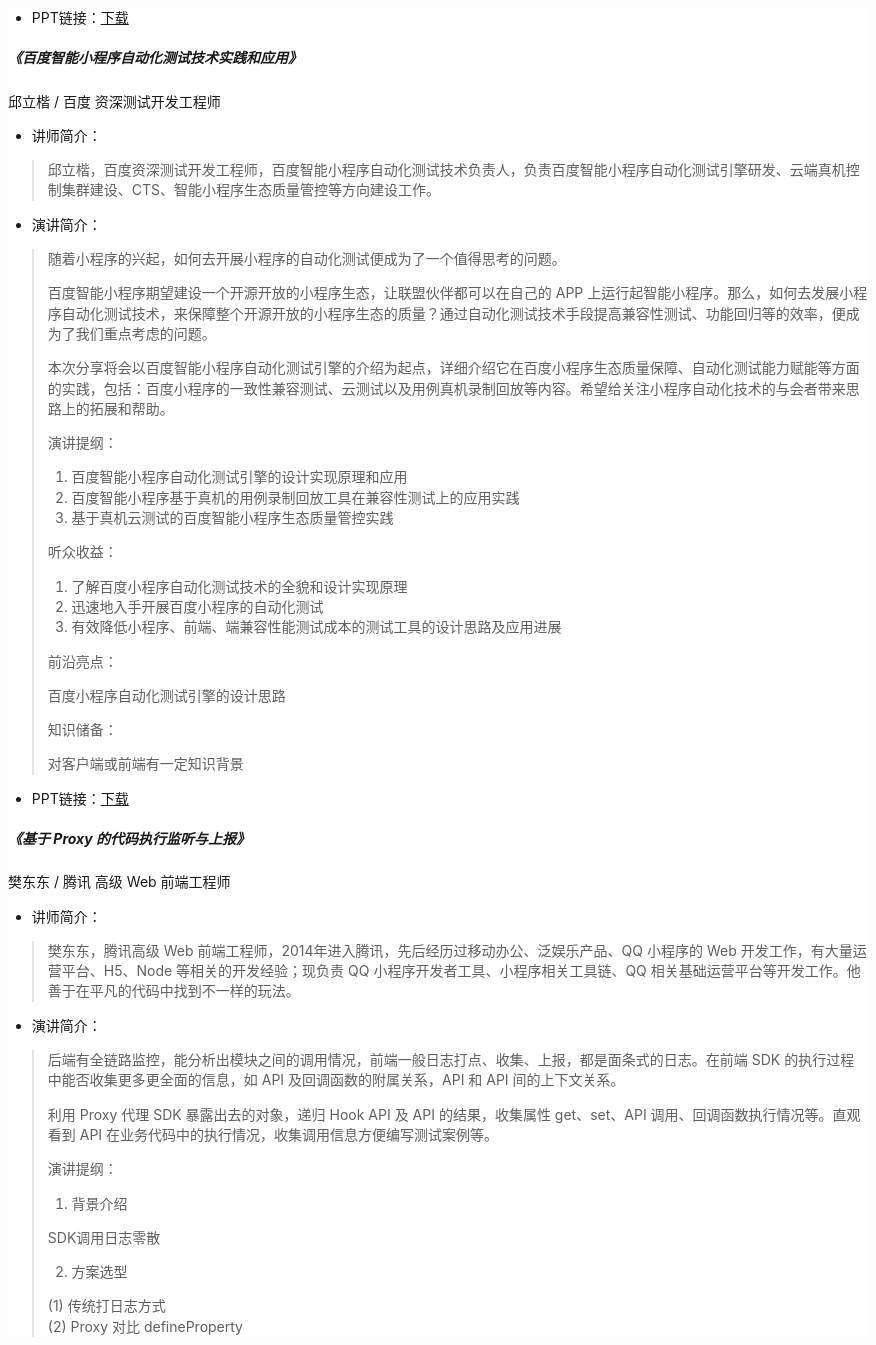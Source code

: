 - PPT链接：[下载](http://ppt.geekbang.org/slide/download?cid=55&pid=2776)


##### 《百度智能小程序自动化测试技术实践和应用》
 邱立楷 / 百度 资深测试开发工程师
- 讲师简介：
> 邱立楷，百度资深测试开发工程师，百度智能小程序自动化测试技术负责人，负责百度智能小程序自动化测试引擎研发、云端真机控制集群建设、CTS、智能小程序生态质量管控等方向建设工作。
>

- 演讲简介：
> 随着小程序的兴起，如何去开展小程序的自动化测试便成为了一个值得思考的问题。
>
>百度智能小程序期望建设一个开源开放的小程序生态，让联盟伙伴都可以在自己的 APP 上运行起智能小程序。那么，如何去发展小程序自动化测试技术，来保障整个开源开放的小程序生态的质量？通过自动化测试技术手段提高兼容性测试、功能回归等的效率，便成为了我们重点考虑的问题。
>
>本次分享将会以百度智能小程序自动化测试引擎的介绍为起点，详细介绍它在百度小程序生态质量保障、自动化测试能力赋能等方面的实践，包括：百度小程序的一致性兼容测试、云测试以及用例真机录制回放等内容。希望给关注小程序自动化技术的与会者带来思路上的拓展和帮助。
>
>演讲提纲：
>
>1.  百度智能小程序自动化测试引擎的设计实现原理和应用<br />
>2.  百度智能小程序基于真机的用例录制回放工具在兼容性测试上的应用实践<br />
>3.  基于真机云测试的百度智能小程序生态质量管控实践
>
>听众收益：
>
>1.  了解百度小程序自动化测试技术的全貌和设计实现原理<br />
>2.  迅速地入手开展百度小程序的自动化测试<br />
>3.  有效降低小程序、前端、端兼容性能测试成本的测试工具的设计思路及应用进展
>
>前沿亮点：
>
>百度小程序自动化测试引擎的设计思路
>
>知识储备：
>
>对客户端或前端有一定知识背景
>

- PPT链接：[下载](http://ppt.geekbang.org/slide/download?cid=55&pid=2780)


##### 《基于 Proxy 的代码执行监听与上报》
 樊东东 / 腾讯 高级 Web 前端工程师
- 讲师简介：
> 樊东东，腾讯高级 Web 前端工程师，2014年进入腾讯，先后经历过移动办公、泛娱乐产品、QQ 小程序的 Web 开发工作，有大量运营平台、H5、Node 等相关的开发经验；现负责 QQ 小程序开发者工具、小程序相关工具链、QQ 相关基础运营平台等开发工作。他善于在平凡的代码中找到不一样的玩法。
>

- 演讲简介：
> 后端有全链路监控，能分析出模块之间的调用情况，前端一般日志打点、收集、上报，都是面条式的日志。在前端 SDK 的执行过程中能否收集更多更全面的信息，如 API 及回调函数的附属关系，API 和 API 间的上下文关系。
>
>利用 Proxy 代理 SDK 暴露出去的对象，递归 Hook API 及 API 的结果，收集属性 get、set、API 调用、回调函数执行情况等。直观看到 API 在业务代码中的执行情况，收集调用信息方便编写测试案例等。
>
>演讲提纲：
>
>1.  背景介绍
>
>    SDK调用日志零散
>
>2.  方案选型
>
>    (1) 传统打日志方式<br />
>    (2) Proxy 对比 defineProperty